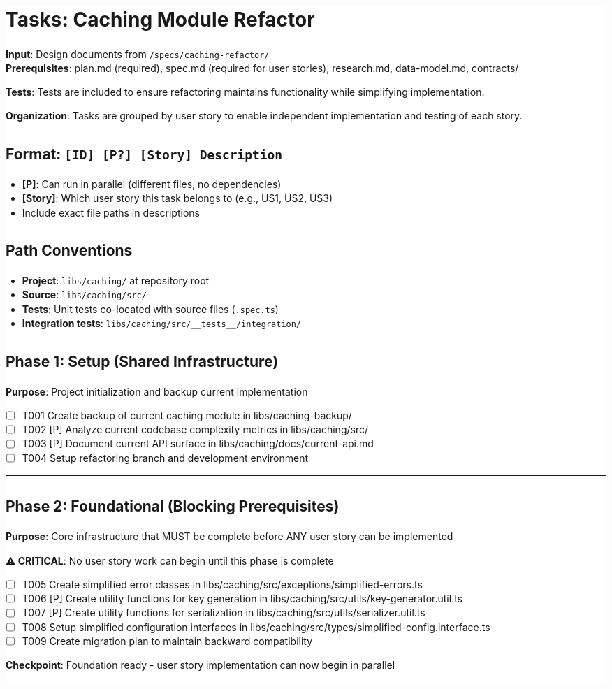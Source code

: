 # Tasks: Caching Module Refactor

**Input**: Design documents from `/specs/caching-refactor/`  
**Prerequisites**: plan.md (required), spec.md (required for user stories), research.md, data-model.md, contracts/  

**Tests**: Tests are included to ensure refactoring maintains functionality while simplifying implementation.

**Organization**: Tasks are grouped by user story to enable independent implementation and testing of each story.

## Format: `[ID] [P?] [Story] Description`
- **[P]**: Can run in parallel (different files, no dependencies)
- **[Story]**: Which user story this task belongs to (e.g., US1, US2, US3)
- Include exact file paths in descriptions

## Path Conventions
- **Project**: `libs/caching/` at repository root
- **Source**: `libs/caching/src/`
- **Tests**: Unit tests co-located with source files (`.spec.ts`)
- **Integration tests**: `libs/caching/src/__tests__/integration/`

## Phase 1: Setup (Shared Infrastructure)

**Purpose**: Project initialization and backup current implementation

- [ ] T001 Create backup of current caching module in libs/caching-backup/
- [ ] T002 [P] Analyze current codebase complexity metrics in libs/caching/src/
- [ ] T003 [P] Document current API surface in libs/caching/docs/current-api.md
- [ ] T004 Setup refactoring branch and development environment

---

## Phase 2: Foundational (Blocking Prerequisites)

**Purpose**: Core infrastructure that MUST be complete before ANY user story can be implemented

**⚠️ CRITICAL**: No user story work can begin until this phase is complete

- [ ] T005 Create simplified error classes in libs/caching/src/exceptions/simplified-errors.ts
- [ ] T006 [P] Create utility functions for key generation in libs/caching/src/utils/key-generator.util.ts
- [ ] T007 [P] Create utility functions for serialization in libs/caching/src/utils/serializer.util.ts
- [ ] T008 Setup simplified configuration interfaces in libs/caching/src/types/simplified-config.interface.ts
- [ ] T009 Create migration plan to maintain backward compatibility

**Checkpoint**: Foundation ready - user story implementation can now begin in parallel

---
